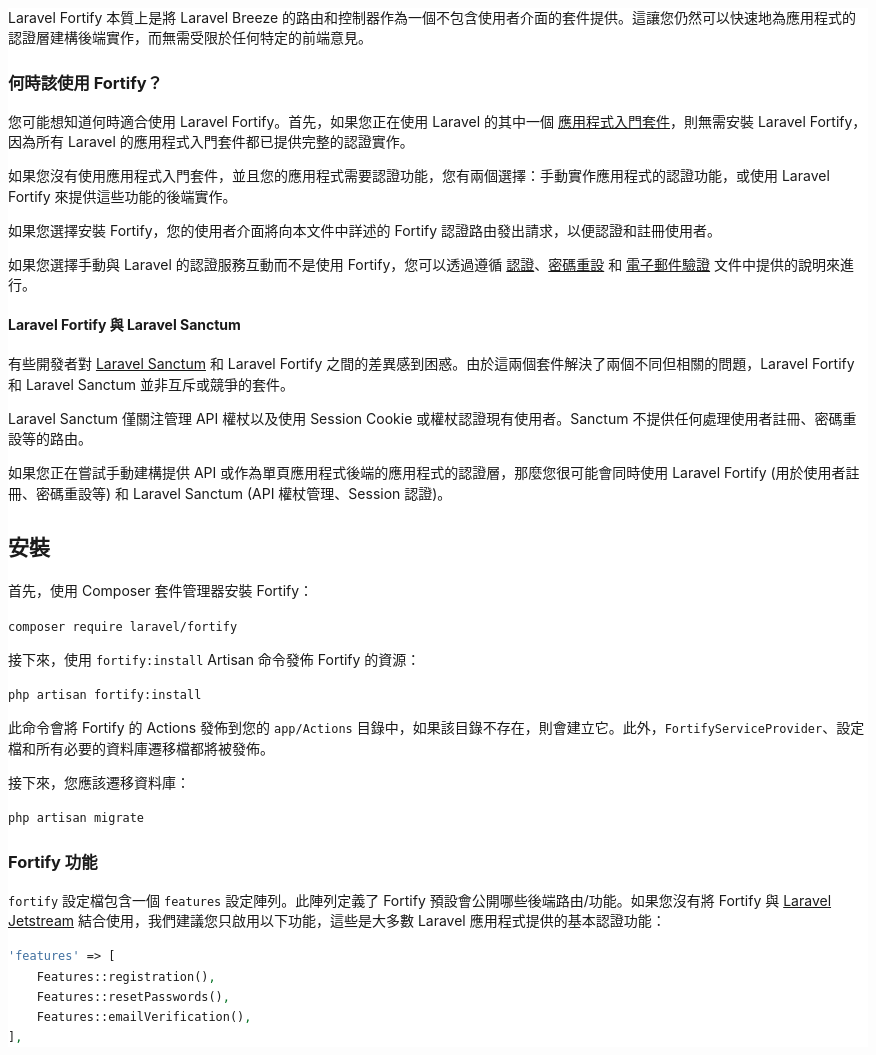 Laravel Fortify 本質上是將 Laravel Breeze 的路由和控制器作為一個不包含使用者介面的套件提供。這讓您仍然可以快速地為應用程式的認證層建構後端實作，而無需受限於任何特定的前端意見。

<a name="when-should-i-use-fortify"></a>
### 何時該使用 Fortify？

您可能想知道何時適合使用 Laravel Fortify。首先，如果您正在使用 Laravel 的其中一個 [應用程式入門套件](/docs/{{version}}/starter-kits)，則無需安裝 Laravel Fortify，因為所有 Laravel 的應用程式入門套件都已提供完整的認證實作。

如果您沒有使用應用程式入門套件，並且您的應用程式需要認證功能，您有兩個選擇：手動實作應用程式的認證功能，或使用 Laravel Fortify 來提供這些功能的後端實作。

如果您選擇安裝 Fortify，您的使用者介面將向本文件中詳述的 Fortify 認證路由發出請求，以便認證和註冊使用者。

如果您選擇手動與 Laravel 的認證服務互動而不是使用 Fortify，您可以透過遵循 [認證](/docs/{{version}}/authentication)、[密碼重設](/docs/{{version}}/passwords) 和 [電子郵件驗證](/docs/{{version}}/verification) 文件中提供的說明來進行。

<a name="laravel-fortify-and-laravel-sanctum"></a>
#### Laravel Fortify 與 Laravel Sanctum

有些開發者對 [Laravel Sanctum](/docs/{{version}}/sanctum) 和 Laravel Fortify 之間的差異感到困惑。由於這兩個套件解決了兩個不同但相關的問題，Laravel Fortify 和 Laravel Sanctum 並非互斥或競爭的套件。

Laravel Sanctum 僅關注管理 API 權杖以及使用 Session Cookie 或權杖認證現有使用者。Sanctum 不提供任何處理使用者註冊、密碼重設等的路由。

如果您正在嘗試手動建構提供 API 或作為單頁應用程式後端的應用程式的認證層，那麼您很可能會同時使用 Laravel Fortify (用於使用者註冊、密碼重設等) 和 Laravel Sanctum (API 權杖管理、Session 認證)。

<a name="installation"></a>
## 安裝

首先，使用 Composer 套件管理器安裝 Fortify：

```shell
composer require laravel/fortify
```

接下來，使用 `fortify:install` Artisan 命令發佈 Fortify 的資源：

```shell
php artisan fortify:install
```

此命令會將 Fortify 的 Actions 發佈到您的 `app/Actions` 目錄中，如果該目錄不存在，則會建立它。此外，`FortifyServiceProvider`、設定檔和所有必要的資料庫遷移檔都將被發佈。

接下來，您應該遷移資料庫：

```shell
php artisan migrate
```

<a name="fortify-features"></a>
### Fortify 功能

`fortify` 設定檔包含一個 `features` 設定陣列。此陣列定義了 Fortify 預設會公開哪些後端路由/功能。如果您沒有將 Fortify 與 [Laravel Jetstream](https://jetstream.laravel.com) 結合使用，我們建議您只啟用以下功能，這些是大多數 Laravel 應用程式提供的基本認證功能：

```php
'features' => [
    Features::registration(),
    Features::resetPasswords(),
    Features::emailVerification(),
],
```

